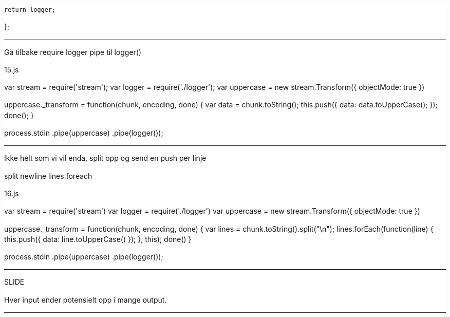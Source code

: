     return logger;
};

---

Gå tilbake
require logger
pipe til logger()

15.js

var stream = require('stream');
var logger = require('./logger');
var uppercase = new stream.Transform({ objectMode: true })

uppercase._transform = function(chunk, encoding, done) {
     var data = chunk.toString();
     this.push({ data: data.toUpperCase(); });
     done();
}

process.stdin
    .pipe(uppercase)
    .pipe(logger());

---

Ikke helt som vi vil enda, split opp og send en push per linje

split newline
lines.foreach

16.js

var stream = require('stream')
var logger = require('./logger')
var uppercase = new stream.Transform({ objectMode: true })

uppercase._transform = function(chunk, encoding, done) {
    var lines = chunk.toString().split("\n");
    lines.forEach(function(line) {
        this.push({ data: line.toUpperCase() });
    }, this);
    done()
}

process.stdin
    .pipe(uppercase)
    .pipe(logger());

---

SLIDE

Hver input ender potensielt opp i mange output.

---
